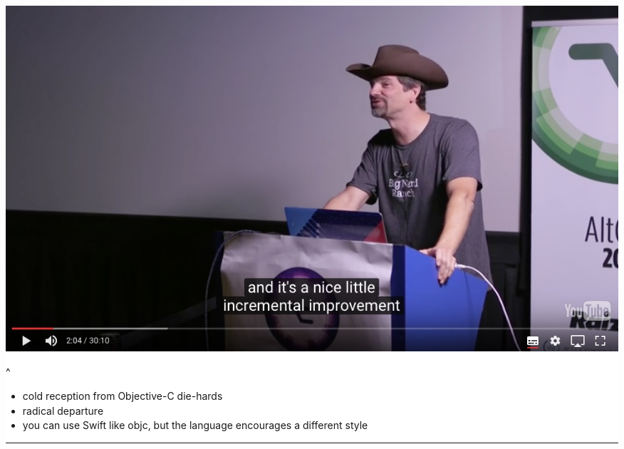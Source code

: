 ![fit](incremental_improvement.jpg)

^ 
- cold reception from Objective-C die-hards
- radical departure
- you can use Swift like objc, but the language encourages a different style

---
